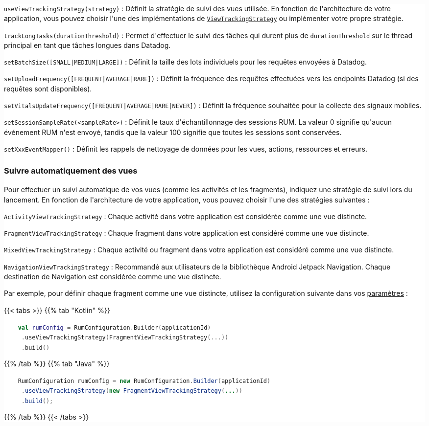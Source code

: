 `useViewTrackingStrategy(strategy)`
: Définit la stratégie de suivi des vues utilisée. En fonction de l'architecture de votre application, vous pouvez choisir l'une des implémentations de [`ViewTrackingStrategy`][4] ou implémenter votre propre stratégie.

`trackLongTasks(durationThreshold)`
: Permet d'effectuer le suivi des tâches qui durent plus de `durationThreshold` sur le thread principal en tant que tâches longues dans Datadog.

`setBatchSize([SMALL|MEDIUM|LARGE])`
: Définit la taille des lots individuels pour les requêtes envoyées à Datadog.

`setUploadFrequency([FREQUENT|AVERAGE|RARE])`
: Définit la fréquence des requêtes effectuées vers les endpoints Datadog (si des requêtes sont disponibles).

`setVitalsUpdateFrequency([FREQUENT|AVERAGE|RARE|NEVER])`
: Définit la fréquence souhaitée pour la collecte des signaux mobiles.

`setSessionSampleRate(<sampleRate>)`
: Définit le taux d'échantillonnage des sessions RUM. La valeur 0 signifie qu'aucun événement RUM n'est envoyé, tandis que la valeur 100 signifie que toutes les sessions sont conservées.

`setXxxEventMapper()`
: Définit les rappels de nettoyage de données pour les vues, actions, ressources et erreurs.


### Suivre automatiquement des vues

Pour effectuer un suivi automatique de vos vues (comme les activités et les fragments), indiquez une stratégie de suivi lors du lancement. En fonction de l'architecture de votre application, vous pouvez choisir l'une des stratégies suivantes :

`ActivityViewTrackingStrategy`
: Chaque activité dans votre application est considérée comme une vue distincte.

`FragmentViewTrackingStrategy`
: Chaque fragment dans votre application est considéré comme une vue distincte.

`MixedViewTrackingStrategy`
: Chaque activité ou fragment dans votre application est considéré comme une vue distincte.

`NavigationViewTrackingStrategy`
: Recommandé aux utilisateurs de la bibliothèque Android Jetpack Navigation. Chaque destination de Navigation est considérée comme une vue distincte.


Par exemple, pour définir chaque fragment comme une vue distincte, utilisez la configuration suivante dans vos [paramètres][1] :

{{< tabs >}}
{{% tab "Kotlin" %}}
   ```kotlin
       val rumConfig = RumConfiguration.Builder(applicationId)
        .useViewTrackingStrategy(FragmentViewTrackingStrategy(...))
        .build()
   ```
{{% /tab %}}
{{% tab "Java" %}}
   ```java
       RumConfiguration rumConfig = new RumConfiguration.Builder(applicationId)
        .useViewTrackingStrategy(new FragmentViewTrackingStrategy(...))
        .build();
   ```
{{% /tab %}}
{{< /tabs >}}


[1]: https://app.datadoghq.com/rum/application/create
[2]: /fr/real_user_monitoring/android
[3]: /fr/real_user_monitoring/android/data_collected
[4]: /fr/real_user_monitoring/mobile_and_tv_monitoring/advanced_configuration/android/#automatically-track-views
[5]: /fr/real_user_monitoring/mobile_and_tv_monitoring/advanced_configuration/android/#initialization-parameters
[6]: /fr/real_user_monitoring/mobile_and_tv_monitoring/advanced_configuration/android/#automatically-track-network-requests
[7]: https://github.com/DataDog/dd-sdk-android/tree/master/sample/kotlin/src/main/kotlin/com/datadog/android/sample/widget
[8]: https://square.github.io/okhttp/features/events/
[9]: /fr/real_user_monitoring/android/data_collected/#event-specific-attributes
[10]: /fr/real_user_monitoring/explorer/search/#setup-facets-and-measures